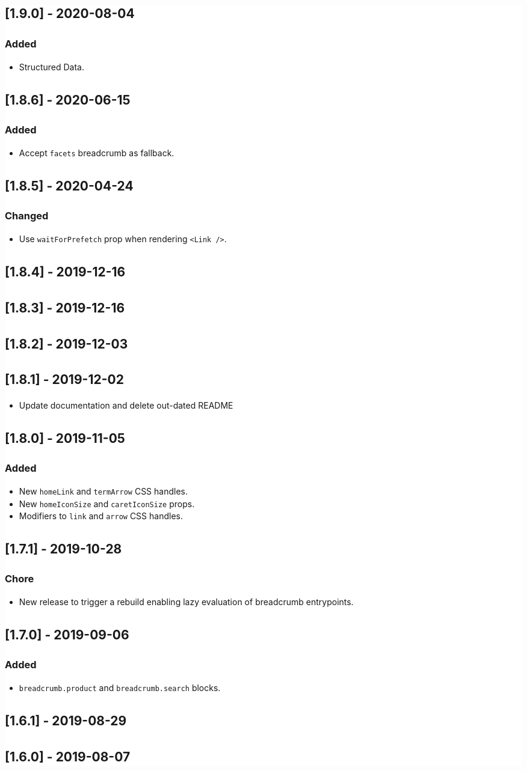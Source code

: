 ## [1.9.0] - 2020-08-04
### Added
- Structured Data.

## [1.8.6] - 2020-06-15

### Added
- Accept `facets` breadcrumb as fallback.

## [1.8.5] - 2020-04-24
### Changed
- Use `waitForPrefetch` prop when rendering `<Link />`.

## [1.8.4] - 2019-12-16

## [1.8.3] - 2019-12-16

## [1.8.2] - 2019-12-03

## [1.8.1] - 2019-12-02
- Update documentation and delete out-dated README 

## [1.8.0] - 2019-11-05
### Added
- New `homeLink` and `termArrow` CSS handles.
- New `homeIconSize` and `caretIconSize` props.
- Modifiers to `link` and `arrow` CSS handles.

## [1.7.1] - 2019-10-28
### Chore
- New release to trigger a rebuild enabling lazy evaluation of breadcrumb entrypoints.

## [1.7.0] - 2019-09-06
### Added
- `breadcrumb.product` and `breadcrumb.search` blocks.

## [1.6.1] - 2019-08-29

## [1.6.0] - 2019-08-07
